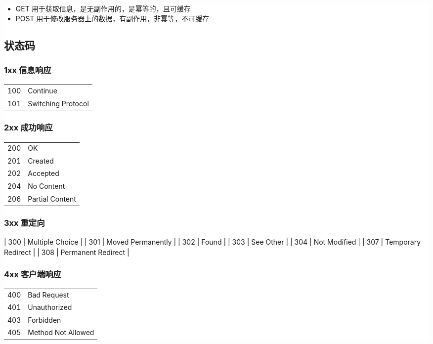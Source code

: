 - GET 用于获取信息，是无副作用的，是幂等的，且可缓存
- POST 用于修改服务器上的数据，有副作用，非幂等，不可缓存

## 状态码

### 1xx 信息响应

|     |                    |
| --- | ------------------ |
| 100 | Continue           |
| 101 | Switching Protocol |

### 2xx 成功响应

|     |                 |
| --- | --------------- |
| 200 | OK              |
| 201 | Created         |
| 202 | Accepted        |
| 204 | No Content      |
| 206 | Partial Content |

### 3xx 重定向

| 300 | Multiple Choice |
| 301 | Moved Permanently |
| 302 | Found |
| 303 | See Other |
| 304 | Not Modified |
| 307 | Temporary Redirect |
| 308 | Permanent Redirect |

### 4xx 客户端响应

|     |                    |
| --- | ------------------ |
| 400 | Bad Request        |
| 401 | Unauthorized       |
| 403 | Forbidden          |
| 405 | Method Not Allowed |
